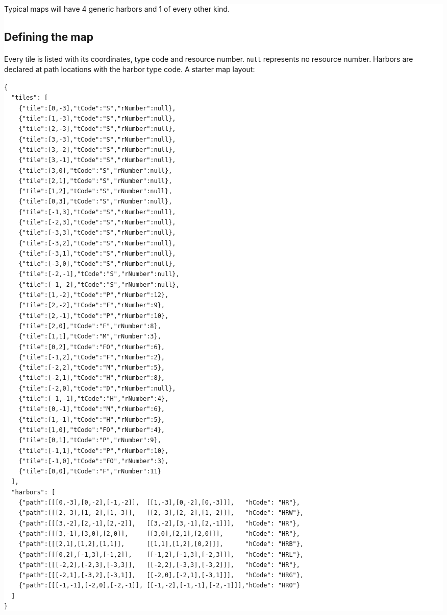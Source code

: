 Typical maps will have 4 generic harbors and 1 of every other kind.

## Defining the map

Every tile is listed with its coordinates, type code and resource number. `null` represents no resource number. Harbors are declared at path locations with the harbor type code. A starter map layout:

    {
      "tiles": [
        {"tile":[0,-3],"tCode":"S","rNumber":null},
        {"tile":[1,-3],"tCode":"S","rNumber":null},
        {"tile":[2,-3],"tCode":"S","rNumber":null},
        {"tile":[3,-3],"tCode":"S","rNumber":null},
        {"tile":[3,-2],"tCode":"S","rNumber":null},
        {"tile":[3,-1],"tCode":"S","rNumber":null},
        {"tile":[3,0],"tCode":"S","rNumber":null},
        {"tile":[2,1],"tCode":"S","rNumber":null},
        {"tile":[1,2],"tCode":"S","rNumber":null},
        {"tile":[0,3],"tCode":"S","rNumber":null},
        {"tile":[-1,3],"tCode":"S","rNumber":null},
        {"tile":[-2,3],"tCode":"S","rNumber":null},
        {"tile":[-3,3],"tCode":"S","rNumber":null},
        {"tile":[-3,2],"tCode":"S","rNumber":null},
        {"tile":[-3,1],"tCode":"S","rNumber":null},
        {"tile":[-3,0],"tCode":"S","rNumber":null},
        {"tile":[-2,-1],"tCode":"S","rNumber":null},
        {"tile":[-1,-2],"tCode":"S","rNumber":null},
        {"tile":[1,-2],"tCode":"P","rNumber":12},
        {"tile":[2,-2],"tCode":"F","rNumber":9},
        {"tile":[2,-1],"tCode":"P","rNumber":10},
        {"tile":[2,0],"tCode":"F","rNumber":8},
        {"tile":[1,1],"tCode":"M","rNumber":3},
        {"tile":[0,2],"tCode":"FO","rNumber":6},
        {"tile":[-1,2],"tCode":"F","rNumber":2},
        {"tile":[-2,2],"tCode":"M","rNumber":5},
        {"tile":[-2,1],"tCode":"H","rNumber":8},
        {"tile":[-2,0],"tCode":"D","rNumber":null},
        {"tile":[-1,-1],"tCode":"H","rNumber":4},
        {"tile":[0,-1],"tCode":"M","rNumber":6},
        {"tile":[1,-1],"tCode":"H","rNumber":5},
        {"tile":[1,0],"tCode":"FO","rNumber":4},
        {"tile":[0,1],"tCode":"P","rNumber":9},
        {"tile":[-1,1],"tCode":"P","rNumber":10},
        {"tile":[-1,0],"tCode":"FO","rNumber":3},
        {"tile":[0,0],"tCode":"F","rNumber":11}
      ],
      "harbors": [
        {"path":[[[0,-3],[0,-2],[-1,-2]],  [[1,-3],[0,-2],[0,-3]]],   "hCode": "HR"},
        {"path":[[[2,-3],[1,-2],[1,-3]],   [[2,-3],[2,-2],[1,-2]]],   "hCode": "HRW"},
        {"path":[[[3,-2],[2,-1],[2,-2]],   [[3,-2],[3,-1],[2,-1]]],   "hCode": "HR"},
        {"path":[[[3,-1],[3,0],[2,0]],     [[3,0],[2,1],[2,0]]],      "hCode": "HR"},
        {"path":[[[2,1],[1,2],[1,1]],      [[1,1],[1,2],[0,2]]],      "hCode": "HRB"},
        {"path":[[[0,2],[-1,3],[-1,2]],    [[-1,2],[-1,3],[-2,3]]],   "hCode": "HRL"},
        {"path":[[[-2,2],[-2,3],[-3,3]],   [[-2,2],[-3,3],[-3,2]]],   "hCode": "HR"},
        {"path":[[[-2,1],[-3,2],[-3,1]],   [[-2,0],[-2,1],[-3,1]]],   "hCode": "HRG"},
        {"path":[[[-1,-1],[-2,0],[-2,-1]], [[-1,-2],[-1,-1],[-2,-1]]],"hCode": "HRO"}
      ]
    }
